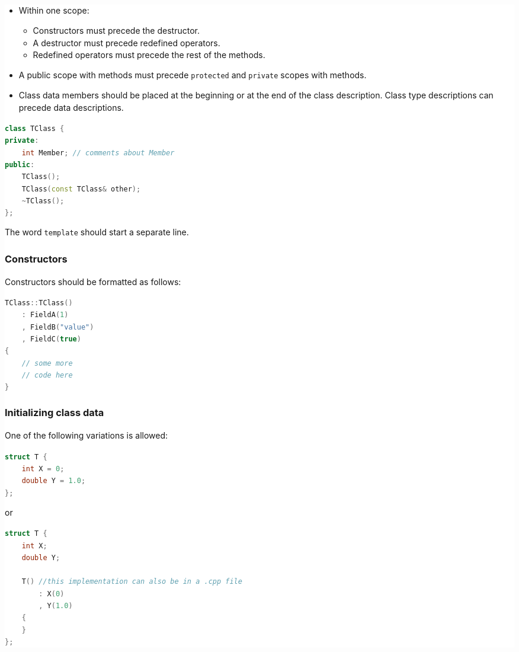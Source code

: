 - Within one scope:
   * Constructors must precede the destructor.
   * A destructor must precede redefined operators.
   * Redefined operators must precede the rest of the methods.

- A public scope with methods must precede `protected` and `private` scopes with methods.

- Class data members should be placed at the beginning or at the end of the class description. Class type descriptions can precede data descriptions.

```cpp
class TClass {
private:
    int Member; // comments about Member
public:
    TClass();
    TClass(const TClass& other);
    ~TClass();
};
```

The word `template` should start a separate line.

### Constructors

Constructors should be formatted as follows:
```cpp
TClass::TClass()
    : FieldA(1)
    , FieldB("value")
    , FieldC(true)
{
    // some more
    // code here
}
```

### Initializing class data

One of the following variations is allowed:
```cpp
struct T {
    int X = 0;
    double Y = 1.0;
};
```

or

```cpp
struct T {
    int X;
    double Y;

    T() //this implementation can also be in a .cpp file 
        : X(0)
        , Y(1.0)
    {
    }
};
```
